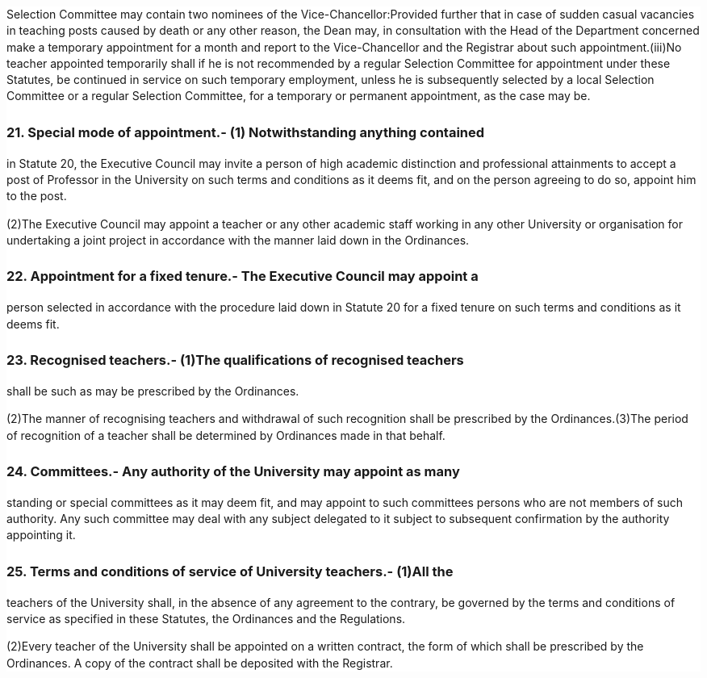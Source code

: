 Selection Committee may contain two nominees of the Vice-Chancellor:Provided
further that in case of sudden casual vacancies in teaching posts caused by
death or any other reason, the Dean may, in consultation with the Head of the
Department concerned make a temporary appointment for a month and report to
the Vice-Chancellor and the Registrar about such appointment.(iii)No teacher
appointed temporarily shall if he is not recommended by a regular Selection
Committee for appointment under these Statutes, be continued in service on
such temporary employment, unless he is subsequently selected by a local
Selection Committee or a regular Selection Committee, for a temporary or
permanent appointment, as the case may be.

### 21\. Special mode of appointment.- (1) Notwithstanding anything contained
in Statute 20, the Executive Council may invite a person of high academic
distinction and professional attainments to accept a post of Professor in the
University on such terms and conditions as it deems fit, and on the person
agreeing to do so, appoint him to the post.

(2)The Executive Council may appoint a teacher or any other academic staff
working in any other University or organisation for undertaking a joint
project in accordance with the manner laid down in the Ordinances.

### 22\. Appointment for a fixed tenure.- The Executive Council may appoint a
person selected in accordance with the procedure laid down in Statute 20 for a
fixed tenure on such terms and conditions as it deems fit.

### 23\. Recognised teachers.- (1)The qualifications of recognised teachers
shall be such as may be prescribed by the Ordinances.

(2)The manner of recognising teachers and withdrawal of such recognition shall
be prescribed by the Ordinances.(3)The period of recognition of a teacher
shall be determined by Ordinances made in that behalf.

### 24\. Committees.- Any authority of the University may appoint as many
standing or special committees as it may deem fit, and may appoint to such
committees persons who are not members of such authority. Any such committee
may deal with any subject delegated to it subject to subsequent confirmation
by the authority appointing it.

### 25\. Terms and conditions of service of University teachers.- (1)All the
teachers of the University shall, in the absence of any agreement to the
contrary, be governed by the terms and conditions of service as specified in
these Statutes, the Ordinances and the Regulations.

(2)Every teacher of the University shall be appointed on a written contract,
the form of which shall be prescribed by the Ordinances. A copy of the
contract shall be deposited with the Registrar.
